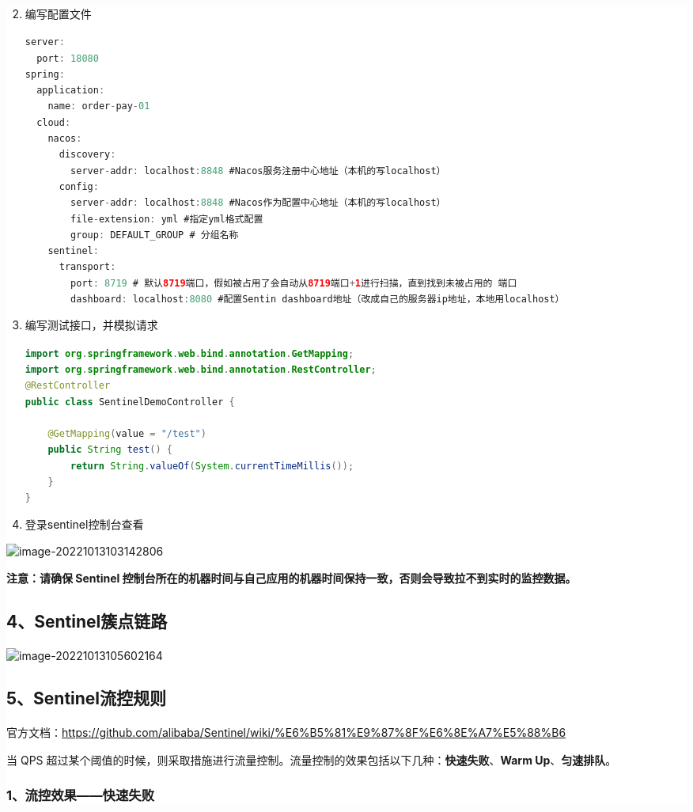 2. 编写配置文件

   ```java
   server:
     port: 18080
   spring:
     application:
       name: order-pay-01
     cloud:
       nacos:
         discovery:
           server-addr: localhost:8848 #Nacos服务注册中心地址（本机的写localhost）
         config:
           server-addr: localhost:8848 #Nacos作为配置中心地址（本机的写localhost）
           file-extension: yml #指定yml格式配置
           group: DEFAULT_GROUP # 分组名称
       sentinel:
         transport:
           port: 8719 # 默认8719端口，假如被占用了会自动从8719端口+1进行扫描，直到找到未被占用的 端口
           dashboard: localhost:8080 #配置Sentin dashboard地址（改成自己的服务器ip地址，本地用localhost‍）
   ```

3. 编写测试接口，并模拟请求

   ```java
   import org.springframework.web.bind.annotation.GetMapping;
   import org.springframework.web.bind.annotation.RestController;
   @RestController
   public class SentinelDemoController {
       
       @GetMapping(value = "/test")
       public String test() {
           return String.valueOf(System.currentTimeMillis());
       }
   }
   ```

4. 登录sentinel控制台查看

![image-20221013103142806](https://raw.githubusercontent.com/lukaixin0527/images/master/java-imgimage-20221013103142806.png)

**注意：请确保 Sentinel 控制台所在的机器时间与自己应用的机器时间保持一致，否则会导致拉不到实时的监控数据。**

## 4、Sentinel簇点链路

![image-20221013105602164](https://raw.githubusercontent.com/lukaixin0527/images/master/java-imgimage-20221013105602164.png)

## 5、Sentinel流控规则

官方文档：https://github.com/alibaba/Sentinel/wiki/%E6%B5%81%E9%87%8F%E6%8E%A7%E5%88%B6

当 QPS 超过某个阈值的时候，则采取措施进行流量控制。流量控制的效果包括以下几种：**快速失败**、**Warm Up**、**匀速排队**。

### 1、流控效果——快速失败
